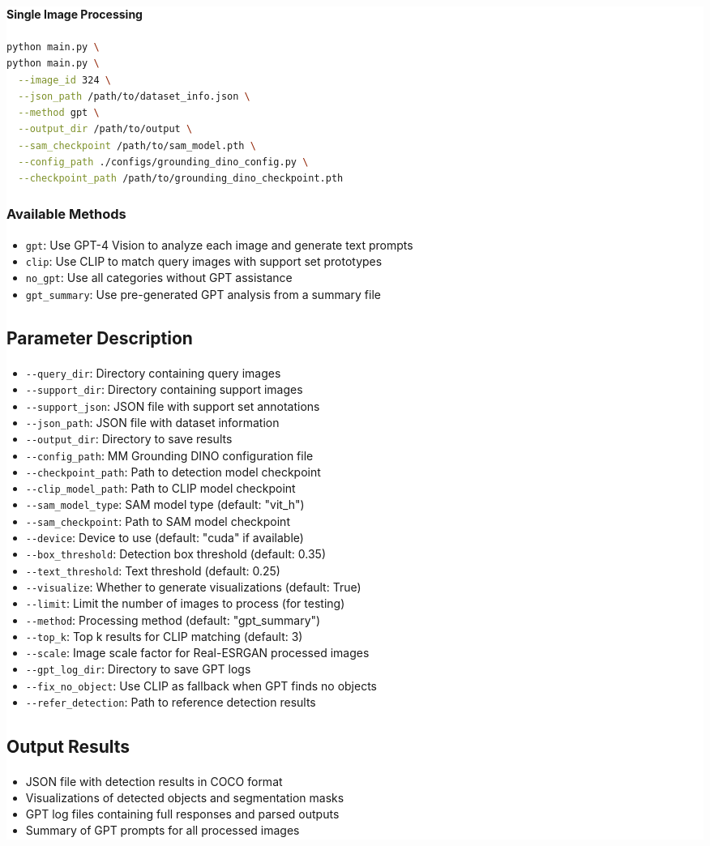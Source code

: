#### Single Image Processing
```bash
python main.py \
python main.py \
  --image_id 324 \
  --json_path /path/to/dataset_info.json \
  --method gpt \
  --output_dir /path/to/output \
  --sam_checkpoint /path/to/sam_model.pth \
  --config_path ./configs/grounding_dino_config.py \
  --checkpoint_path /path/to/grounding_dino_checkpoint.pth
```

### Available Methods

- `gpt`: Use GPT-4 Vision to analyze each image and generate text prompts
- `clip`: Use CLIP to match query images with support set prototypes
- `no_gpt`: Use all categories without GPT assistance
- `gpt_summary`: Use pre-generated GPT analysis from a summary file

## Parameter Description

- `--query_dir`: Directory containing query images
- `--support_dir`: Directory containing support images
- `--support_json`: JSON file with support set annotations
- `--json_path`: JSON file with dataset information
- `--output_dir`: Directory to save results
- `--config_path`: MM Grounding DINO configuration file
- `--checkpoint_path`: Path to detection model checkpoint
- `--clip_model_path`: Path to CLIP model checkpoint
- `--sam_model_type`: SAM model type (default: "vit_h")
- `--sam_checkpoint`: Path to SAM model checkpoint
- `--device`: Device to use (default: "cuda" if available)
- `--box_threshold`: Detection box threshold (default: 0.35)
- `--text_threshold`: Text threshold (default: 0.25)
- `--visualize`: Whether to generate visualizations (default: True)
- `--limit`: Limit the number of images to process (for testing)
- `--method`: Processing method (default: "gpt_summary")
- `--top_k`: Top k results for CLIP matching (default: 3)
- `--scale`: Image scale factor for Real-ESRGAN processed images
- `--gpt_log_dir`: Directory to save GPT logs
- `--fix_no_object`: Use CLIP as fallback when GPT finds no objects
- `--refer_detection`: Path to reference detection results

## Output Results

- JSON file with detection results in COCO format
- Visualizations of detected objects and segmentation masks
- GPT log files containing full responses and parsed outputs
- Summary of GPT prompts for all processed images
